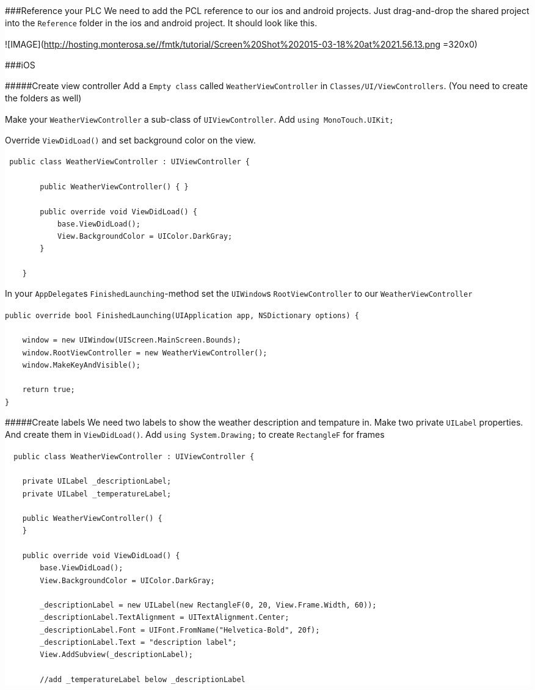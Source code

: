 ###Reference your PLC
We need to add the PCL reference to our ios and android projects. Just drag-and-drop the shared project into the `Reference` folder in the ios and android project. It should look like this.

![IMAGE](http://hosting.monterosa.se//fmtk/tutorial/Screen%20Shot%202015-03-18%20at%2021.56.13.png =320x0)

###iOS

#####Create view controller
Add a `Empty class` called `WeatherViewController` in `Classes/UI/ViewControllers`. (You need to create the folders as well)

Make your `WeatherViewController` a sub-class of `UIViewController`. Add `using MonoTouch.UIKit;` 

Override `ViewDidLoad()` and set background color on the view.

```
 public class WeatherViewController : UIViewController {
        
        public WeatherViewController() { }

        public override void ViewDidLoad() {
            base.ViewDidLoad();
            View.BackgroundColor = UIColor.DarkGray;
        }

    }
```
In your `AppDelegate`s `FinishedLaunching`-method set the `UIWindow`s `RootViewController` to our `WeatherViewController`

```
public override bool FinishedLaunching(UIApplication app, NSDictionary options) {

    window = new UIWindow(UIScreen.MainScreen.Bounds);
    window.RootViewController = new WeatherViewController();
    window.MakeKeyAndVisible();

    return true;
}
```

#####Create labels
We need two labels to show the weather description and tempature in. Make two private `UILabel` properties. And create them in `ViewDidLoad()`. Add `using System.Drawing;` to create `RectangleF` for frames

```
  public class WeatherViewController : UIViewController {
        
    private UILabel _descriptionLabel;
    private UILabel _temperatureLabel;

    public WeatherViewController() {
    }
        
    public override void ViewDidLoad() {
        base.ViewDidLoad();
        View.BackgroundColor = UIColor.DarkGray;

        _descriptionLabel = new UILabel(new RectangleF(0, 20, View.Frame.Width, 60));
        _descriptionLabel.TextAlignment = UITextAlignment.Center;
        _descriptionLabel.Font = UIFont.FromName("Helvetica-Bold", 20f);
        _descriptionLabel.Text = "description label";
        View.AddSubview(_descriptionLabel);

        //add _temperatureLabel below _descriptionLabel
```